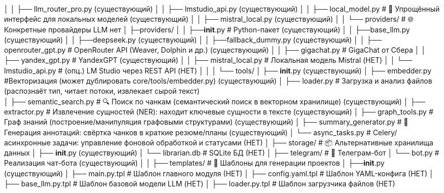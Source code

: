 │    │    ├── llm_router_pro.py                                                                  (существующий)
│    │    ├── lmstudio_api.py                                                                      (существующий)
│    │    ├── local_model.py                   # 🧠 Упрощённый интерфейс для локальных моделей    (существующий)
│    │    ├── mistral_local.py                                                                      (существующий)
│    │    └── providers/                       # 🌐 Конкретные провайдеры LLM                        нет
│    ├─providers/
│    │        ├──__init__.py               # Python-пакет                                          (существующий) 
│    │        ├──base_llm.py                                                                        (существующий)
│    │        ├──deepseek.py                                                                       (существующий)
│    │        ├──fallback_dummy.py                                                                   (существующий)
│    │        ├── openrouter_gpt.py           # OpenRouter API (Weaver, Dolphin и др.)             (существующий)
│    │        ├── gigachat.py                 # GigaChat от Сбера
│    │        ├── yandex_gpt.py               # YandexGPT                                           (существующий)
│    │        ├── mistral_local.py            # Локальная модель Mistral                                (НЕТ)
│    │        └── lmstudio_api.py             # (опц.) LM Studio через REST API                               (НЕТ)
│    │ 
│    └── tools/
│       ├── __init__.py                                                                                  (существующий)
│       ├── embedder.py                #Векторизация (может дублировать core/tools/embedder.py)          (существующий)
│       ├── loader.py                 # Загрузка и анализ файлов (распознаёт тип, читает потоки, извлекает сырой текст)              
│       ├── semantic_search.py        # 🔍 Поиск по чанкам (семантический поиск в векторном хранилище)        (существующий)
│       ├── extractor.py              # Извлечение сущностей (NER): находит ключевые сущности в тексте          (существующий)
│       ├── graph_tools.py            # Граф знаний (построение/манипуляция графовыми структурами)              (существующий)
│       ├── summary_generator.py      # 📄 Генерация аннотаций: свёртка чанков в краткие резюме/планы              (существующий)
│       └── async_tasks.py            # Celery/асинхронные задачи: управление фоновой обработкой и статусами              (НЕТ)
│
├── storage/                            # 📦 Альтернативные хранилища данных
│       ├── __init__.py                                                                                  (существующий)
│       └── librarian.db                    # SQLite БД                                                (НЕТ)
│
├── telegram/                           # 📲 Телеграм-бот
│   └── bot.py                          # Реализация чат-бота                   (существующий)
│
│
├── templates/                          # 🧰 Шаблоны для генерации проектов
│   ├──__init__.py                                                                                  (существующий)
│   ├── main.py.tpl                     # Шаблон главного модуля           (НЕТ)
│   ├── config.yaml.tpl                 # Шаблон YAML-конфига               (НЕТ)
│   ├── base_llm.py.tpl                 # Шаблон базовой модели LLM               (НЕТ)
│   ├── loader.py.tpl                   # Шаблон загрузчика файлов               (НЕТ)